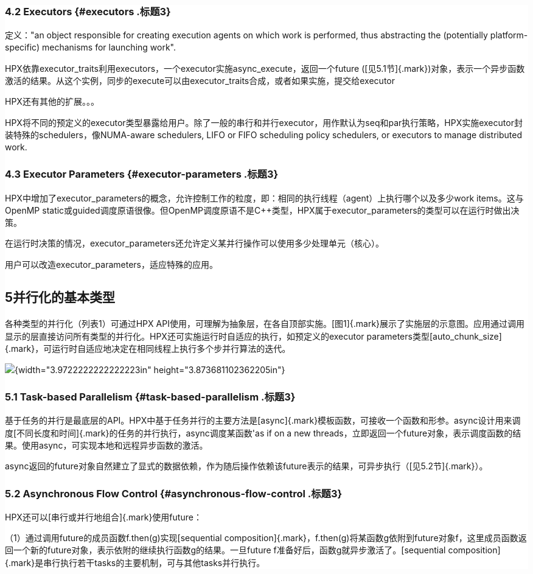 ### 4.2 Executors {#executors .标题3}

定义："an object responsible for creating execution agents on which work
is performed, thus abstracting the (potentially platform-specific)
mechanisms for launching work".

HPX依靠executor_traits利用executors，一个executor实施async_execute，返回一个future
([见5.1节]{.mark})对象，表示一个异步函数激活的结果。从这个实例，同步的execute可以由executor_traits合成，或者如果实施，提交给executor

HPX还有其他的扩展。。。

HPX将不同的预定义的executor类型暴露给用户。除了一般的串行和并行executor，用作默认为seq和par执行策略，HPX实施executor封装特殊的schedulers，像NUMA-aware
schedulers, LIFO or FIFO scheduling policy schedulers, or executors to
manage distributed work.

### 4.3 Executor Parameters {#executor-parameters .标题3}

HPX中增加了executor_parameters的概念，允许控制工作的粒度，即：相同的执行线程（agent）上执行哪个以及多少work
items。这与OpenMP
static或guided调度原语很像。但OpenMP调度原语不是C++类型，HPX属于executor_parameters的类型可以在运行时做出决策。

在运行时决策的情况，executor_parameters还允许定义某并行操作可以使用多少处理单元（核心）。

用户可以改造executor_parameters，适应特殊的应用。

## 5并行化的基本类型

各种类型的并行化（列表1）可通过HPX
API使用，可理解为抽象层，在各自顶部实施。[图1]{.mark}展示了实施层的示意图。应用通过调用显示的层直接访问所有类型的并行化。HPX还可实施运行时自适应的执行，如预定义的executor
parameters类型[auto_chunk_size]{.mark}，可运行时自适应地决定在相同线程上执行多个步并行算法的迭代。

![](./media/image16.emf){width="3.9722222222222223in"
height="3.873681102362205in"}

### 5.1 Task-based Parallelism {#task-based-parallelism .标题3}

基于任务的并行是最底层的API。HPX中基于任务并行的主要方法是[async]{.mark}模板函数，可接收一个函数和形参。async设计用来调度[不同长度和时间]{.mark}的任务的并行执行，async调度某函数\'as
if on a new
threads，立即返回一个future对象，表示调度函数的结果。使用async，可实现本地和远程异步函数的激活。

async返回的future对象自然建立了显式的数据依赖，作为随后操作依赖该future表示的结果，可异步执行（[见5.2节]{.mark}）。

### 5.2 Asynchronous Flow Control {#asynchronous-flow-control .标题3}

HPX还可以[串行或并行地组合]{.mark}使用future：

（1）通过调用future的成员函数f.then(g)实现[sequential
composition]{.mark}，f.then(g)将某函数g依附到future对象f，这里成员函数返回一个新的future对象，表示依附的继续执行函数g的结果。一旦future
f准备好后，函数g就异步激活了。[sequential
composition]{.mark}是串行执行若干tasks的主要机制，可与其他tasks并行执行。
